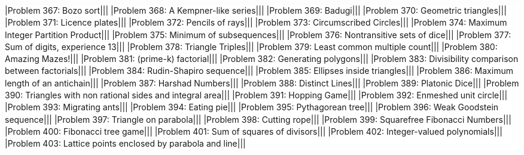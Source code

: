 |Problem 367: Bozo sort|||
|Problem 368: A Kempner-like series|||
|Problem 369: Badugi|||
|Problem 370: Geometric triangles|||
|Problem 371: Licence plates|||
|Problem 372: Pencils of rays|||
|Problem 373: Circumscribed Circles|||
|Problem 374: Maximum Integer Partition Product|||
|Problem 375: Minimum of subsequences|||
|Problem 376: Nontransitive sets of dice|||
|Problem 377: Sum of digits, experience 13|||
|Problem 378: Triangle Triples|||
|Problem 379: Least common multiple count|||
|Problem 380: Amazing Mazes!|||
|Problem 381: (prime-k) factorial|||
|Problem 382: Generating polygons|||
|Problem 383: Divisibility comparison between factorials|||
|Problem 384: Rudin-Shapiro sequence|||
|Problem 385: Ellipses inside triangles|||
|Problem 386: Maximum length of an antichain|||
|Problem 387: Harshad Numbers|||
|Problem 388: Distinct Lines|||
|Problem 389: Platonic Dice|||
|Problem 390: Triangles with non rational sides and integral area|||
|Problem 391: Hopping Game|||
|Problem 392: Enmeshed unit circle|||
|Problem 393: Migrating ants|||
|Problem 394: Eating pie|||
|Problem 395: Pythagorean tree|||
|Problem 396: Weak Goodstein sequence|||
|Problem 397: Triangle on parabola|||
|Problem 398: Cutting rope|||
|Problem 399: Squarefree Fibonacci Numbers|||
|Problem 400: Fibonacci tree game|||
|Problem 401: Sum of squares of divisors|||
|Problem 402: Integer-valued polynomials|||
|Problem 403: Lattice points enclosed by parabola and line|||